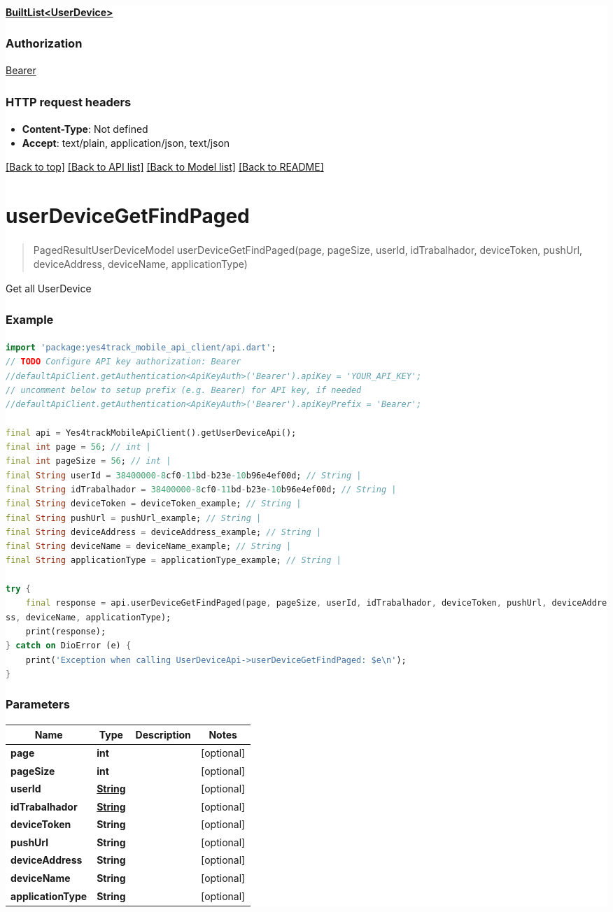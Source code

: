 [**BuiltList&lt;UserDevice&gt;**](UserDevice.md)

### Authorization

[Bearer](../README.md#Bearer)

### HTTP request headers

 - **Content-Type**: Not defined
 - **Accept**: text/plain, application/json, text/json

[[Back to top]](#) [[Back to API list]](../README.md#documentation-for-api-endpoints) [[Back to Model list]](../README.md#documentation-for-models) [[Back to README]](../README.md)

# **userDeviceGetFindPaged**
> PagedResultUserDeviceModel userDeviceGetFindPaged(page, pageSize, userId, idTrabalhador, deviceToken, pushUrl, deviceAddress, deviceName, applicationType)

Get all UserDevice

### Example 
```dart
import 'package:yes4track_mobile_api_client/api.dart';
// TODO Configure API key authorization: Bearer
//defaultApiClient.getAuthentication<ApiKeyAuth>('Bearer').apiKey = 'YOUR_API_KEY';
// uncomment below to setup prefix (e.g. Bearer) for API key, if needed
//defaultApiClient.getAuthentication<ApiKeyAuth>('Bearer').apiKeyPrefix = 'Bearer';

final api = Yes4trackMobileApiClient().getUserDeviceApi();
final int page = 56; // int | 
final int pageSize = 56; // int | 
final String userId = 38400000-8cf0-11bd-b23e-10b96e4ef00d; // String | 
final String idTrabalhador = 38400000-8cf0-11bd-b23e-10b96e4ef00d; // String | 
final String deviceToken = deviceToken_example; // String | 
final String pushUrl = pushUrl_example; // String | 
final String deviceAddress = deviceAddress_example; // String | 
final String deviceName = deviceName_example; // String | 
final String applicationType = applicationType_example; // String | 

try { 
    final response = api.userDeviceGetFindPaged(page, pageSize, userId, idTrabalhador, deviceToken, pushUrl, deviceAddress, deviceName, applicationType);
    print(response);
} catch on DioError (e) {
    print('Exception when calling UserDeviceApi->userDeviceGetFindPaged: $e\n');
}
```

### Parameters

Name | Type | Description  | Notes
------------- | ------------- | ------------- | -------------
 **page** | **int**|  | [optional] 
 **pageSize** | **int**|  | [optional] 
 **userId** | [**String**](.md)|  | [optional] 
 **idTrabalhador** | [**String**](.md)|  | [optional] 
 **deviceToken** | **String**|  | [optional] 
 **pushUrl** | **String**|  | [optional] 
 **deviceAddress** | **String**|  | [optional] 
 **deviceName** | **String**|  | [optional] 
 **applicationType** | **String**|  | [optional] 

